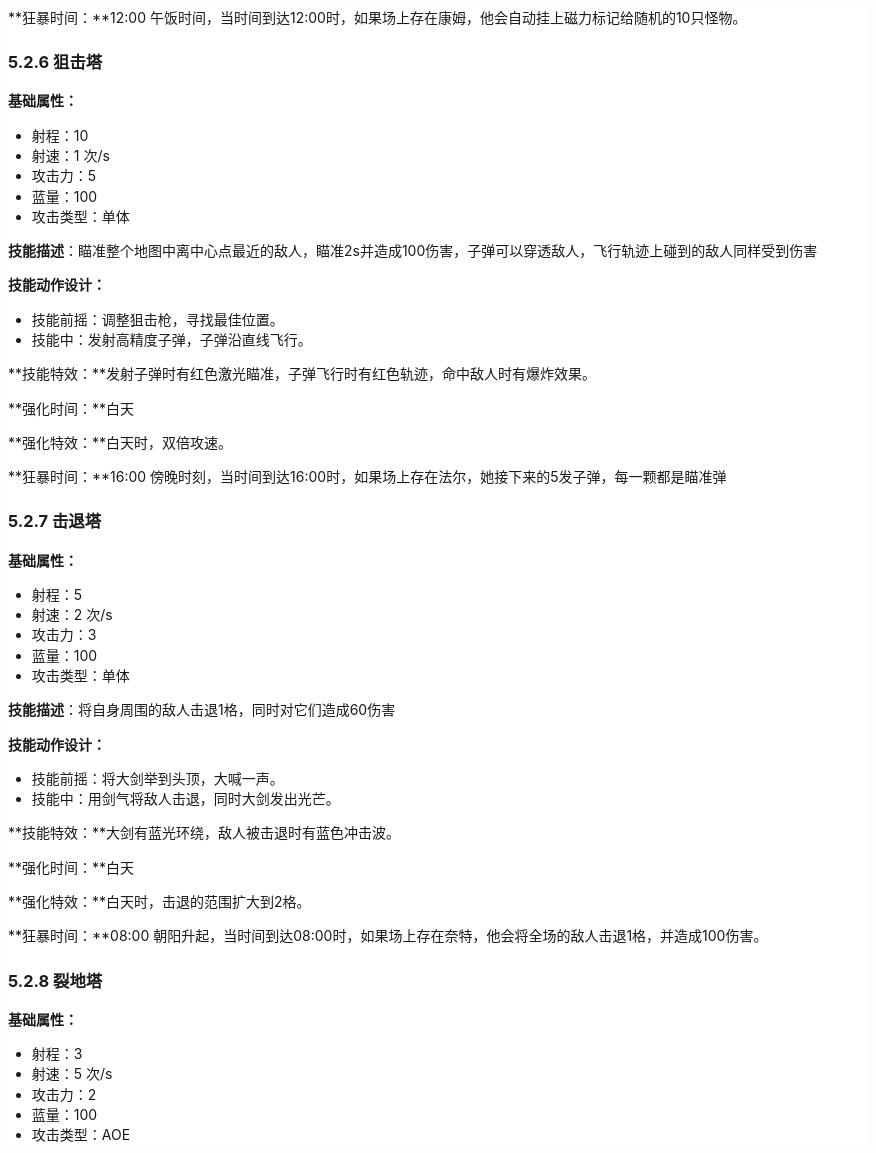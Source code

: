 **狂暴时间：**12:00 午饭时间，当时间到达12:00时，如果场上存在康姆，他会自动挂上磁力标记给随机的10只怪物。

### 5.2.6 狙击塔

**基础属性：**

- 射程：10
- 射速：1 次/s
- 攻击力：5
- 蓝量：100
- 攻击类型：单体

**技能描述**：瞄准整个地图中离中心点最近的敌人，瞄准2s并造成100伤害，子弹可以穿透敌人，飞行轨迹上碰到的敌人同样受到伤害

**技能动作设计：**

- 技能前摇：调整狙击枪，寻找最佳位置。
- 技能中：发射高精度子弹，子弹沿直线飞行。

**技能特效：**发射子弹时有红色激光瞄准，子弹飞行时有红色轨迹，命中敌人时有爆炸效果。

**强化时间：**白天

**强化特效：**白天时，双倍攻速。

**狂暴时间：**16:00 傍晚时刻，当时间到达16:00时，如果场上存在法尔，她接下来的5发子弹，每一颗都是瞄准弹

### 5.2.7 击退塔

**基础属性：**

- 射程：5
- 射速：2 次/s
- 攻击力：3
- 蓝量：100
- 攻击类型：单体

**技能描述**：将自身周围的敌人击退1格，同时对它们造成60伤害

**技能动作设计：**

- 技能前摇：将大剑举到头顶，大喊一声。
- 技能中：用剑气将敌人击退，同时大剑发出光芒。

**技能特效：**大剑有蓝光环绕，敌人被击退时有蓝色冲击波。

**强化时间：**白天

**强化特效：**白天时，击退的范围扩大到2格。

**狂暴时间：**08:00 朝阳升起，当时间到达08:00时，如果场上存在奈特，他会将全场的敌人击退1格，并造成100伤害。



### 5.2.8 裂地塔

**基础属性：**

- 射程：3
- 射速：5 次/s
- 攻击力：2
- 蓝量：100
- 攻击类型：AOE
